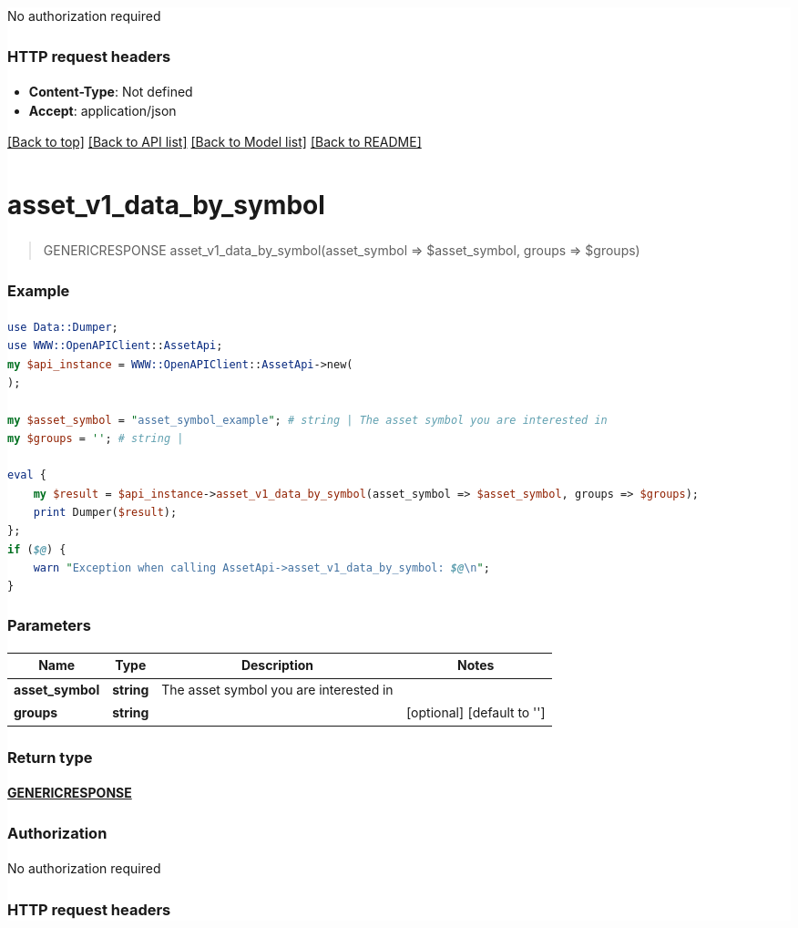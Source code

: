 No authorization required

### HTTP request headers

 - **Content-Type**: Not defined
 - **Accept**: application/json

[[Back to top]](#) [[Back to API list]](../README.md#documentation-for-api-endpoints) [[Back to Model list]](../README.md#documentation-for-models) [[Back to README]](../README.md)

# **asset_v1_data_by_symbol**
> GENERICRESPONSE asset_v1_data_by_symbol(asset_symbol => $asset_symbol, groups => $groups)



### Example
```perl
use Data::Dumper;
use WWW::OpenAPIClient::AssetApi;
my $api_instance = WWW::OpenAPIClient::AssetApi->new(
);

my $asset_symbol = "asset_symbol_example"; # string | The asset symbol you are interested in
my $groups = ''; # string | 

eval {
    my $result = $api_instance->asset_v1_data_by_symbol(asset_symbol => $asset_symbol, groups => $groups);
    print Dumper($result);
};
if ($@) {
    warn "Exception when calling AssetApi->asset_v1_data_by_symbol: $@\n";
}
```

### Parameters

Name | Type | Description  | Notes
------------- | ------------- | ------------- | -------------
 **asset_symbol** | **string**| The asset symbol you are interested in | 
 **groups** | **string**|  | [optional] [default to &#39;&#39;]

### Return type

[**GENERICRESPONSE**](GENERICRESPONSE.md)

### Authorization

No authorization required

### HTTP request headers
